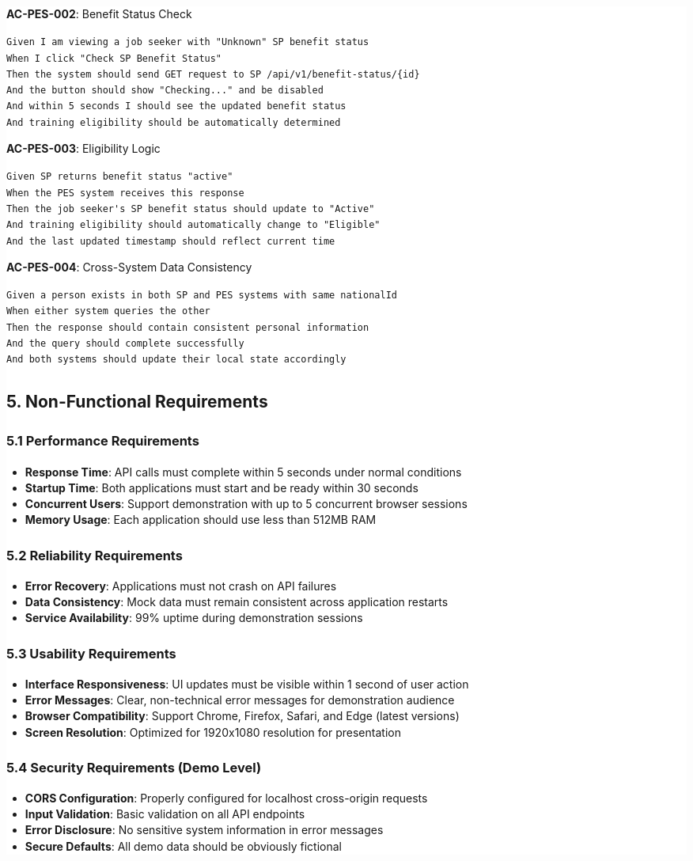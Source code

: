 **AC-PES-002**: Benefit Status Check
```gherkin
Given I am viewing a job seeker with "Unknown" SP benefit status
When I click "Check SP Benefit Status"
Then the system should send GET request to SP /api/v1/benefit-status/{id}
And the button should show "Checking..." and be disabled
And within 5 seconds I should see the updated benefit status
And training eligibility should be automatically determined
```

**AC-PES-003**: Eligibility Logic
```gherkin
Given SP returns benefit status "active"
When the PES system receives this response
Then the job seeker's SP benefit status should update to "Active"
And training eligibility should automatically change to "Eligible"
And the last updated timestamp should reflect current time
```

**AC-PES-004**: Cross-System Data Consistency
```gherkin
Given a person exists in both SP and PES systems with same nationalId
When either system queries the other
Then the response should contain consistent personal information
And the query should complete successfully
And both systems should update their local state accordingly
```

## 5. Non-Functional Requirements

### 5.1 Performance Requirements
- **Response Time**: API calls must complete within 5 seconds under normal conditions
- **Startup Time**: Both applications must start and be ready within 30 seconds
- **Concurrent Users**: Support demonstration with up to 5 concurrent browser sessions
- **Memory Usage**: Each application should use less than 512MB RAM

### 5.2 Reliability Requirements
- **Error Recovery**: Applications must not crash on API failures
- **Data Consistency**: Mock data must remain consistent across application restarts
- **Service Availability**: 99% uptime during demonstration sessions

### 5.3 Usability Requirements
- **Interface Responsiveness**: UI updates must be visible within 1 second of user action
- **Error Messages**: Clear, non-technical error messages for demonstration audience
- **Browser Compatibility**: Support Chrome, Firefox, Safari, and Edge (latest versions)
- **Screen Resolution**: Optimized for 1920x1080 resolution for presentation

### 5.4 Security Requirements (Demo Level)
- **CORS Configuration**: Properly configured for localhost cross-origin requests
- **Input Validation**: Basic validation on all API endpoints
- **Error Disclosure**: No sensitive system information in error messages
- **Secure Defaults**: All demo data should be obviously fictional
